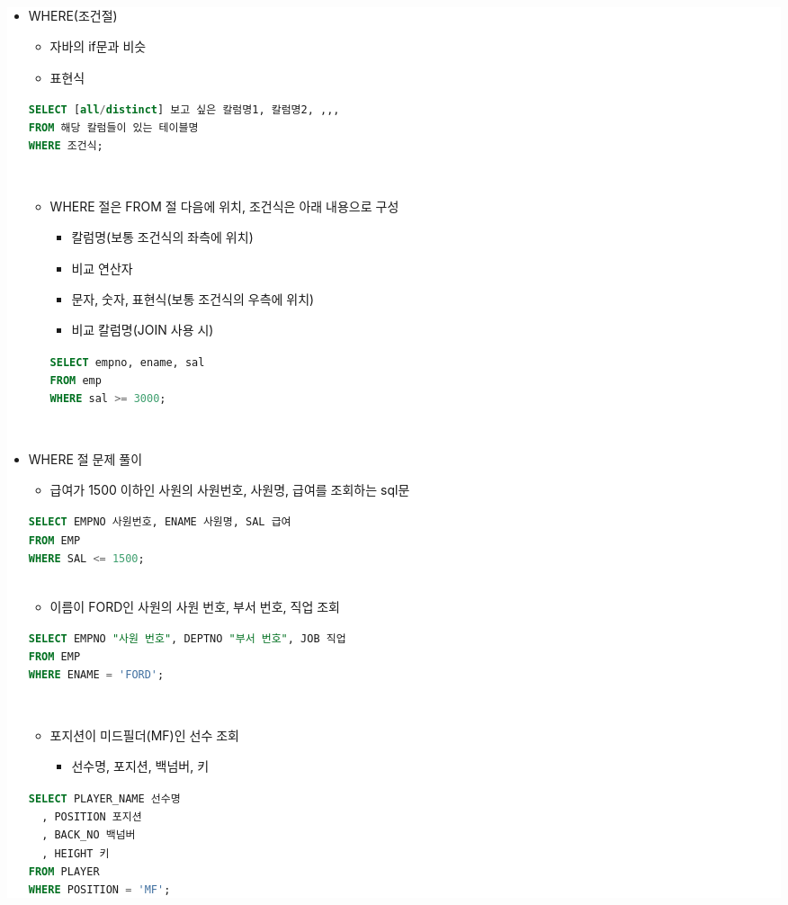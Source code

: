 - WHERE(조건절)

  - 자바의 if문과 비슷

  - 표현식

  ```sql
  SELECT [all/distinct] 보고 싶은 칼럼명1, 칼럼명2, ,,,
  FROM 해당 칼럼들이 있는 테이블명
  WHERE 조건식;
  ```

  <br />

  - WHERE 절은 FROM 절 다음에 위치, 조건식은 아래 내용으로 구성

    - 칼럼명(보통 조건식의 좌측에 위치)

    - 비교 연산자

    - 문자, 숫자, 표현식(보통 조건식의 우측에 위치)

    - 비교 칼럼명(JOIN 사용 시)

    ```sql
    SELECT empno, ename, sal
    FROM emp
    WHERE sal >= 3000;
    ```

<br />

- WHERE 절 문제 풀이

  - 급여가 1500 이하인 사원의 사원번호, 사원명, 급여를 조회하는 sql문

  ```sql
  SELECT EMPNO 사원번호, ENAME 사원명, SAL 급여
  FROM EMP
  WHERE SAL <= 1500;
  ```

  <br />

  - 이름이 FORD인 사원의 사원 번호, 부서 번호, 직업 조회

  ```sql
  SELECT EMPNO "사원 번호", DEPTNO "부서 번호", JOB 직업
  FROM EMP
  WHERE ENAME = 'FORD';
  ```

  <br />

  - 포지션이 미드필더(MF)인 선수 조회

    - 선수명, 포지션, 백넘버, 키

  ```sql
  SELECT PLAYER_NAME 선수명
    , POSITION 포지션
    , BACK_NO 백넘버
    , HEIGHT 키
  FROM PLAYER
  WHERE POSITION = 'MF';
  ```
